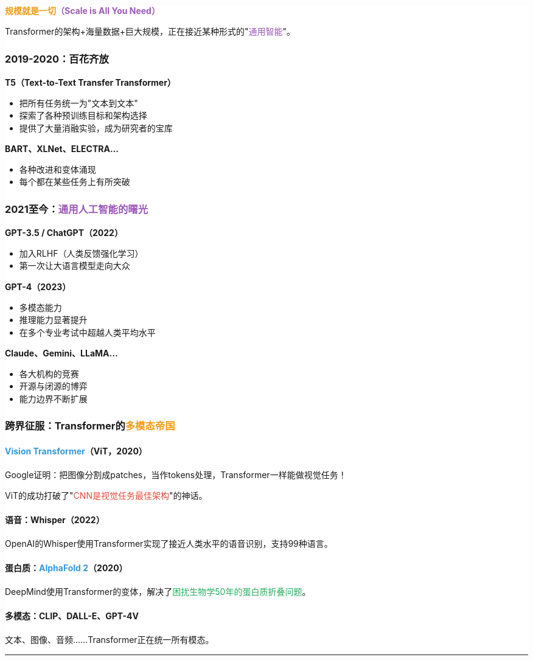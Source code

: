 <span style="color:#9b59b6">**<span style="color:#f39c12">规模就是一切</span>（Scale is All You Need）**</span>

Transformer的架构+海量数据+巨大规模，正在接近某种形式的"<span style="color:#9b59b6">通用智能</span>"。

### 2019-2020：百花齐放

**T5（Text-to-Text Transfer Transformer）**
- 把所有任务统一为"文本到文本"
- 探索了各种预训练目标和架构选择
- 提供了大量消融实验，成为研究者的宝库

**BART、XLNet、ELECTRA...**
- 各种改进和变体涌现
- 每个都在某些任务上有所突破

### 2021至今：<span style="color:#9b59b6">通用人工智能的曙光</span>

**GPT-3.5 / ChatGPT（2022）**
- 加入RLHF（人类反馈强化学习）
- 第一次让大语言模型走向大众

**GPT-4（2023）**
- 多模态能力
- 推理能力显著提升
- 在多个专业考试中超越人类平均水平

**Claude、Gemini、LLaMA...**
- 各大机构的竞赛
- 开源与闭源的博弈
- 能力边界不断扩展

### 跨界征服：Transformer的<span style="color:#f39c12">多模态帝国</span>

#### <span style="color:#3498db">Vision Transformer</span>（ViT，2020）

Google证明：把图像分割成patches，当作tokens处理，Transformer一样能做视觉任务！

ViT的成功打破了"<span style="color:#e74c3c">CNN是视觉任务最佳架构</span>"的神话。

#### 语音：Whisper（2022）

OpenAI的Whisper使用Transformer实现了接近人类水平的语音识别，支持99种语言。

#### 蛋白质：<span style="color:#3498db">AlphaFold 2</span>（2020）

DeepMind使用Transformer的变体，解决了<span style="color:#27ae60">困扰生物学50年的蛋白质折叠问题</span>。

#### 多模态：CLIP、DALL-E、GPT-4V

文本、图像、音频……Transformer正在统一所有模态。

---
